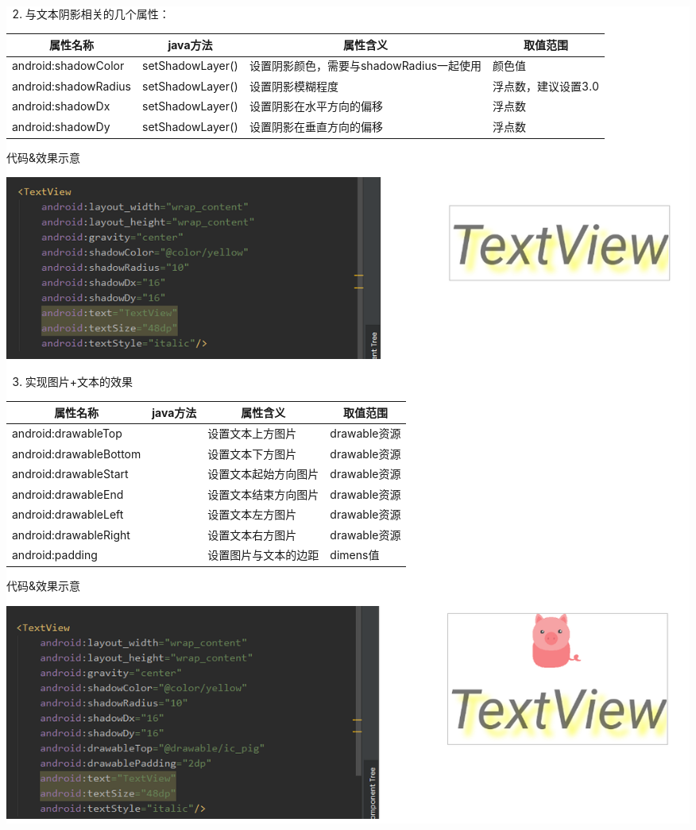 2. 与文本阴影相关的几个属性：

| 属性名称             | java方法         | 属性含义                                 | 取值范围            |
| -------------------- | ---------------- | ---------------------------------------- | ------------------- |
| android:shadowColor  | setShadowLayer() | 设置阴影颜色，需要与shadowRadius一起使用 | 颜色值              |
| android:shadowRadius | setShadowLayer() | 设置阴影模糊程度                         | 浮点数，建议设置3.0 |
| android:shadowDx     | setShadowLayer() | 设置阴影在水平方向的偏移                 | 浮点数              |
| android:shadowDy     | setShadowLayer() | 设置阴影在垂直方向的偏移                 | 浮点数              |

代码&效果示意

![image-20210523210236903](.\images\image-20210523210236903.png)

3. 实现图片+文本的效果

| 属性名称               | java方法 | 属性含义             | 取值范围     |
| ---------------------- | -------- | -------------------- | ------------ |
| android:drawableTop    |          | 设置文本上方图片     | drawable资源 |
| android:drawableBottom |          | 设置文本下方图片     | drawable资源 |
| android:drawableStart  |          | 设置文本起始方向图片 | drawable资源 |
| android:drawableEnd    |          | 设置文本结束方向图片 | drawable资源 |
| android:drawableLeft   |          | 设置文本左方图片     | drawable资源 |
| android:drawableRight  |          | 设置文本右方图片     | drawable资源 |
| android:padding        |          | 设置图片与文本的边距 | dimens值     |

代码&效果示意

![image-20210523211245535](.\images\image-20210523211245535.png)
